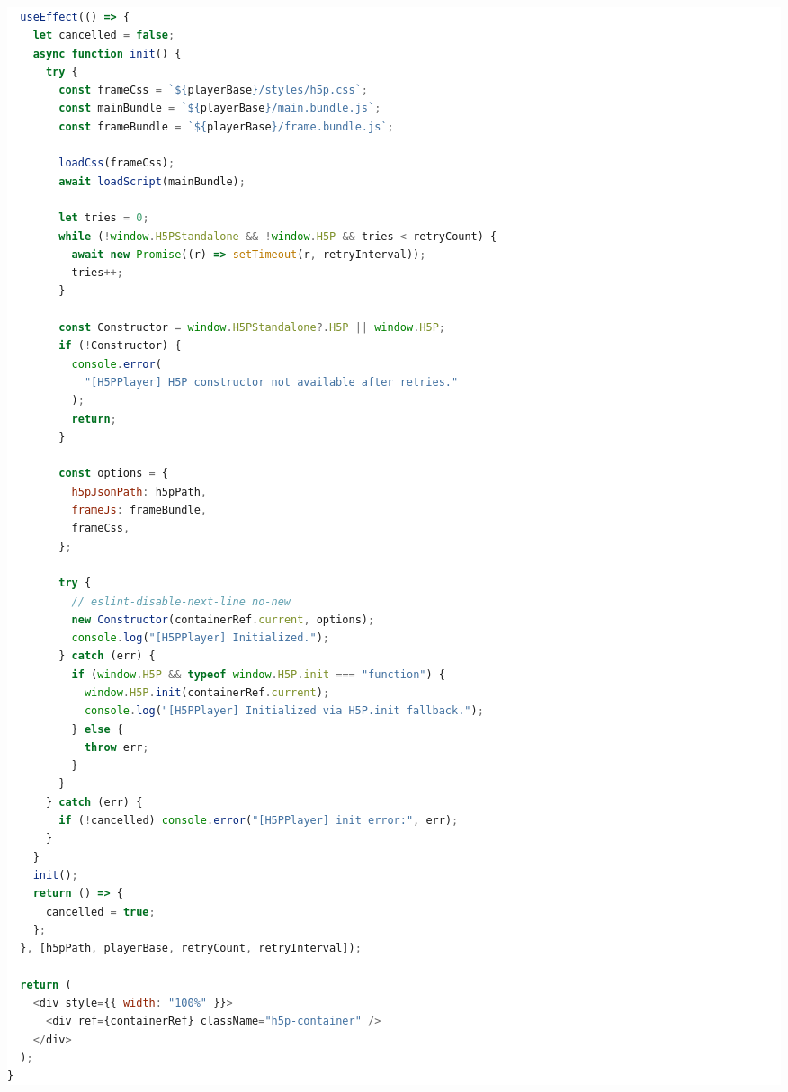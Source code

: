 ```javascript
  useEffect(() => {
    let cancelled = false;
    async function init() {
      try {
        const frameCss = `${playerBase}/styles/h5p.css`;
        const mainBundle = `${playerBase}/main.bundle.js`;
        const frameBundle = `${playerBase}/frame.bundle.js`;

        loadCss(frameCss);
        await loadScript(mainBundle);

        let tries = 0;
        while (!window.H5PStandalone && !window.H5P && tries < retryCount) {
          await new Promise((r) => setTimeout(r, retryInterval));
          tries++;
        }

        const Constructor = window.H5PStandalone?.H5P || window.H5P;
        if (!Constructor) {
          console.error(
            "[H5PPlayer] H5P constructor not available after retries."
          );
          return;
        }

        const options = {
          h5pJsonPath: h5pPath,
          frameJs: frameBundle,
          frameCss,
        };

        try {
          // eslint-disable-next-line no-new
          new Constructor(containerRef.current, options);
          console.log("[H5PPlayer] Initialized.");
        } catch (err) {
          if (window.H5P && typeof window.H5P.init === "function") {
            window.H5P.init(containerRef.current);
            console.log("[H5PPlayer] Initialized via H5P.init fallback.");
          } else {
            throw err;
          }
        }
      } catch (err) {
        if (!cancelled) console.error("[H5PPlayer] init error:", err);
      }
    }
    init();
    return () => {
      cancelled = true;
    };
  }, [h5pPath, playerBase, retryCount, retryInterval]);

  return (
    <div style={{ width: "100%" }}>
      <div ref={containerRef} className="h5p-container" />
    </div>
  );
}
```
